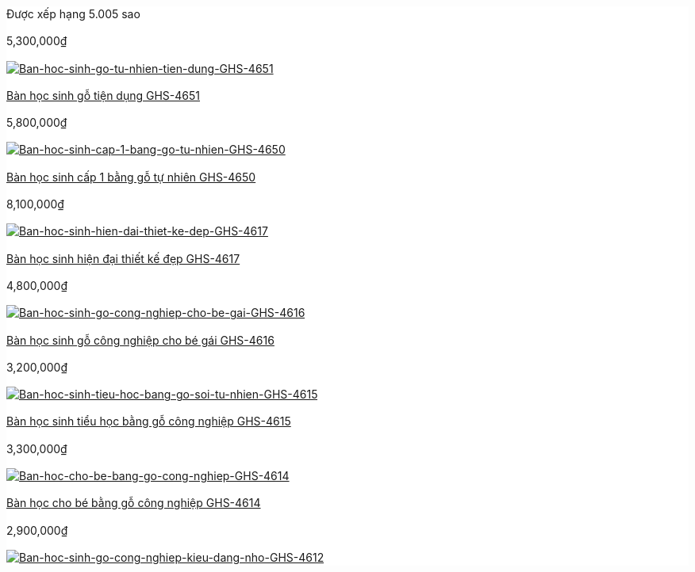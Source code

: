 Được xếp hạng 5.005 sao

5,300,000₫

[![Ban-hoc-sinh-go-tu-nhien-tien-dung-GHS-4651](https://gotrangtri.vn/wp-content/uploads/2018/08/Ban-hoc-sinh-go-tu-nhien-tien-dung-GHS-4651-ava.jpg.webp)](https://gotrangtri.vn/shop/ban-hoc-sinh-go-tu-nhien-tien-dung-ghs-4651/)

[Bàn học sinh gỗ tiện dụng GHS-4651](https://gotrangtri.vn/shop/ban-hoc-sinh-go-tu-nhien-tien-dung-ghs-4651/)

5,800,000₫

[![Ban-hoc-sinh-cap-1-bang-go-tu-nhien-GHS-4650](https://gotrangtri.vn/wp-content/uploads/2018/08/Ban-hoc-sinh-cap-1-bang-go-tu-nhien-GHS-4650-2-1.jpg.webp)](https://gotrangtri.vn/shop/ban-hoc-sinh-cap-1-bang-go-tu-nhien-ghs-4650/)

[Bàn học sinh cấp 1 bằng gỗ tự nhiên GHS-4650](https://gotrangtri.vn/shop/ban-hoc-sinh-cap-1-bang-go-tu-nhien-ghs-4650/)

8,100,000₫

[![Ban-hoc-sinh-hien-dai-thiet-ke-dep-GHS-4617](https://gotrangtri.vn/wp-content/uploads/2018/06/Ban-hoc-sinh-hien-dai-thiet-ke-dep-GHS-4617-ava.jpg.webp)](https://gotrangtri.vn/shop/ban-hoc-sinh-hien-dai-thiet-ke-dep-ghs-4617/)

[Bàn học sinh hiện đại thiết kế đẹp GHS-4617](https://gotrangtri.vn/shop/ban-hoc-sinh-hien-dai-thiet-ke-dep-ghs-4617/)

4,800,000₫

[![Ban-hoc-sinh-go-cong-nghiep-cho-be-gai-GHS-4616](https://gotrangtri.vn/wp-content/uploads/2018/06/Ban-hoc-sinh-go-cong-nghiep-cho-be-gai-GHS-4616-ava.png.webp)](https://gotrangtri.vn/shop/ban-hoc-sinh-go-cong-nghiep-cho-be-gai-ghs-4616/)

[Bàn học sinh gỗ công nghiệp cho bé gái GHS-4616](https://gotrangtri.vn/shop/ban-hoc-sinh-go-cong-nghiep-cho-be-gai-ghs-4616/)

3,200,000₫

[![Ban-hoc-sinh-tieu-hoc-bang-go-soi-tu-nhien-GHS-4615](https://gotrangtri.vn/wp-content/uploads/2018/06/Ban-hoc-sinh-tieu-hoc-bang-go-soi-tu-nhien-GHS-4615-ava.jpg.webp)](https://gotrangtri.vn/shop/ban-hoc-sinh-tieu-hoc-bang-go-soi-tu-nhien-ghs-4615/)

[Bàn học sinh tiểu học bằng gỗ công nghiệp GHS-4615](https://gotrangtri.vn/shop/ban-hoc-sinh-tieu-hoc-bang-go-soi-tu-nhien-ghs-4615/)

3,300,000₫

[![Ban-hoc-cho-be-bang-go-cong-nghiep-GHS-4614](https://gotrangtri.vn/wp-content/uploads/2018/06/Ban-hoc-cho-be-bang-go-cong-nghiep-GHS-4614-ava-1.png.webp)](https://gotrangtri.vn/shop/ban-hoc-cho-be-bang-go-cong-nghiep-ghs-4614/)

[Bàn học cho bé bằng gỗ công nghiệp GHS-4614](https://gotrangtri.vn/shop/ban-hoc-cho-be-bang-go-cong-nghiep-ghs-4614/)

2,900,000₫

[![Ban-hoc-sinh-go-cong-nghiep-kieu-dang-nho-GHS-4612](https://gotrangtri.vn/wp-content/uploads/2018/06/Ban-hoc-sinh-go-cong-nghiep-kieu-dang-nho-GHS-4612-ava.jpg.webp)](https://gotrangtri.vn/shop/ban-hoc-sinh-go-cong-nghiep-kieu-dang-nho-ghs-4612/)
